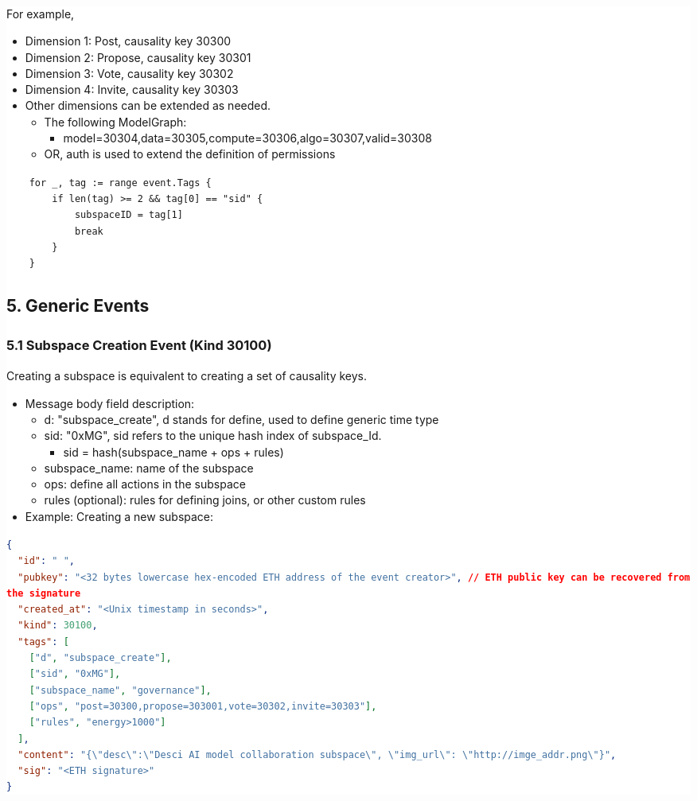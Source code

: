 For example, 

- Dimension 1: Post, causality key 30300
- Dimension 2: Propose, causality key 30301
- Dimension 3: Vote, causality key 30302
- Dimension 4: Invite, causality key 30303
- Other dimensions can be extended as needed.
    - The following ModelGraph:
        - model=30304,data=30305,compute=30306,algo=30307,valid=30308
    - OR, auth is used to extend the definition of permissions

```
	for _, tag := range event.Tags {
		if len(tag) >= 2 && tag[0] == "sid" {
			subspaceID = tag[1]
			break
		}
	}
```

## 5. Generic Events

### 5.1 Subspace Creation Event (Kind 30100)

Creating a subspace is equivalent to creating a set of causality keys.

- Message body field description:
    - d: "subspace_create", d stands for define, used to define generic time type
    - sid: "0xMG", sid refers to the unique hash index of subspace_Id.
        - sid = hash(subspace_name + ops + rules)
    - subspace_name: name of the subspace
    - ops: define all actions in the subspace
    - rules (optional): rules for defining joins, or other custom rules
- Example: Creating a new subspace:

```json
{
  "id": " ",
  "pubkey": "<32 bytes lowercase hex-encoded ETH address of the event creator>", // ETH public key can be recovered from the signature
  "created_at": "<Unix timestamp in seconds>",
  "kind": 30100,
  "tags": [
    ["d", "subspace_create"],
    ["sid", "0xMG"],
    ["subspace_name", "governance"],
    ["ops", "post=30300,propose=303001,vote=30302,invite=30303"],
    ["rules", "energy>1000"]
  ],
  "content": "{\"desc\":\"Desci AI model collaboration subspace\", \"img_url\": \"http://imge_addr.png\"}",
  "sig": "<ETH signature>"
}
```
